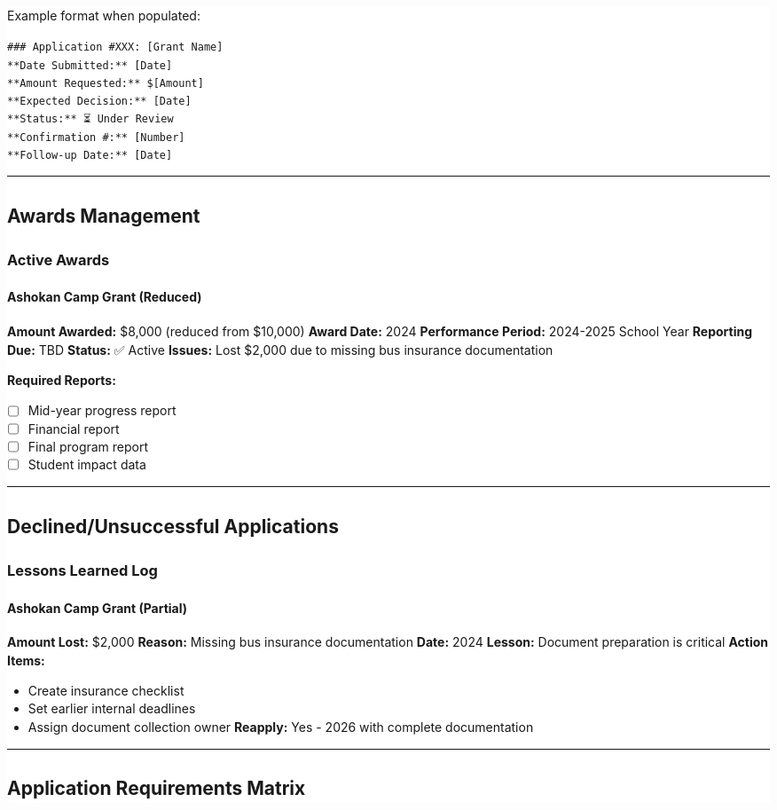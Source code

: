 Example format when populated:
```
### Application #XXX: [Grant Name]
**Date Submitted:** [Date]
**Amount Requested:** $[Amount]
**Expected Decision:** [Date]
**Status:** ⏳ Under Review
**Confirmation #:** [Number]
**Follow-up Date:** [Date]
```

---

## Awards Management

### Active Awards

#### Ashokan Camp Grant (Reduced)
**Amount Awarded:** $8,000 (reduced from $10,000)
**Award Date:** 2024
**Performance Period:** 2024-2025 School Year
**Reporting Due:** TBD
**Status:** ✅ Active
**Issues:** Lost $2,000 due to missing bus insurance documentation

**Required Reports:**
- [ ] Mid-year progress report
- [ ] Financial report
- [ ] Final program report
- [ ] Student impact data

---

## Declined/Unsuccessful Applications

### Lessons Learned Log

#### Ashokan Camp Grant (Partial)
**Amount Lost:** $2,000
**Reason:** Missing bus insurance documentation
**Date:** 2024
**Lesson:** Document preparation is critical
**Action Items:**
- Create insurance checklist
- Set earlier internal deadlines
- Assign document collection owner
**Reapply:** Yes - 2026 with complete documentation

---

## Application Requirements Matrix
